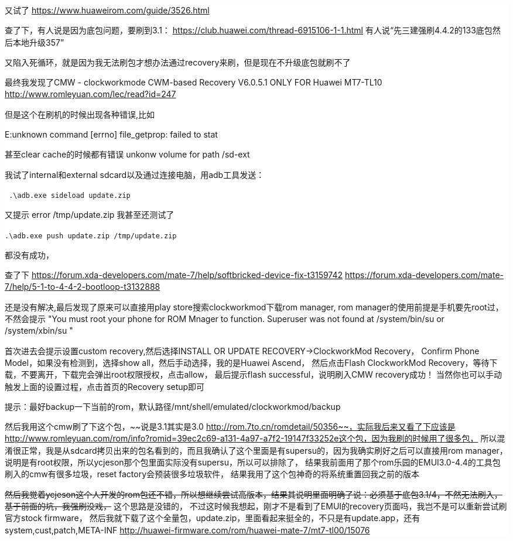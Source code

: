
又试了 https://www.huaweirom.com/guide/3526.html

查了下，有人说是因为底包问题，要刷到3.1：
https://club.huawei.com/thread-6915106-1-1.html
有人说“先三建强刷4.4.2的133底包然后本地升级357”

又陷入死循环，就是因为我无法刷包才想办法通过recovery来刷，但是现在不升级底包就刷不了

最终我发现了CMW - clockworkmode CWM-based Recovery V6.0.5.1 ONLY FOR Huawei MT7-TL10
http://www.romleyuan.com/lec/read?id=247

但是这个在刷机的时候出现各种错误,比如

E:unknown command [errno]
file_getprop: failed to stat

甚至clear cache的时候都有错误
unkonw volume for path /sd-ext

我试了internal和external sdcard以及通过连接电脑，用adb工具发送：
```
 .\adb.exe sideload update.zip
```
又提示 error /tmp/update.zip 
我甚至还测试了
```
.\adb.exe push update.zip /tmp/update.zip
```
都没有成功，

查了下
https://forum.xda-developers.com/mate-7/help/softbricked-device-fix-t3159742
https://forum.xda-developers.com/mate-7/help/5-1-to-4-4-2-bootloop-t3132888

还是没有解决,最后发现了原来可以直接用play store搜索clockworkmod下载rom manager,
rom manager的使用前提是手机要先root过，不然会提示
"You must root your phone for ROM Mnager to function. Superuser was not found at /system/bin/su or /system/xbin/su "

首次进去会提示设置custom recovery,然后选择INSTALL OR UPDATE RECOVERY->ClockworkMod Recovery，
Confirm Phone Model，如果没有检测到，选择show all，然后手动选择，我的是Huawei Ascend，
然后点击Flash ClockworkMod Recovery，等待下载，不要离开，下载完会弹出root权限授权，点击allow，
最后提示flash successful，说明刷入CMW recovery成功！
当然你也可以手动触发上面的设置过程，点击首页的Recovery setup即可

提示：最好backup一下当前的rom，默认路径/mnt/shell/emulated/clockworkmod/backup

然后我用这个cmw刷了下这个包，~~说是3.1其实是3.0 http://rom.7to.cn/romdetail/50356~~，实际我后来又看了下应该是
http://www.romleyuan.com/rom/info?romid=39ec2c69-a131-4a97-a7f2-19147f33252e这个包，因为我刷的时候用了很多包，
所以混淆很正常，我是从sdcard拷贝出来的包名看到的，而且我确认了这个里面是有supersu的，因为我确实刷好之后可以直接用rom manager，
说明是有root权限，所以ycjeson那个包里面实际没有supersu，所以可以排除了，
结果我前面用了那个rom乐园的EMUI3.0-4.4的工具包刷入的cmw有很多垃圾，reset factory会预装很多垃圾软件，
结果我用了这个包神奇的将系统重置回我之前的版本

~~然后我觉着ycjeson这个人开发的rom包还不错，所以想继续尝试高版本，结果其说明里面明确了说：必须基于底包3.1/4，不然无法刷入，基于前面的坑，我强刷没戏，~~
这个思路是没错的，
不过这时候我想起，刚才不是看到了EMUI的recovery页面吗，我岂不是可以重新尝试刷官方stock firmware，
然后我就下载了这个全量包，update.zip，里面看起来挺全的，不只是有update.app，还有
system,cust,patch,META-INF
http://huawei-firmware.com/rom/huawei-mate-7/mt7-tl00/15076
